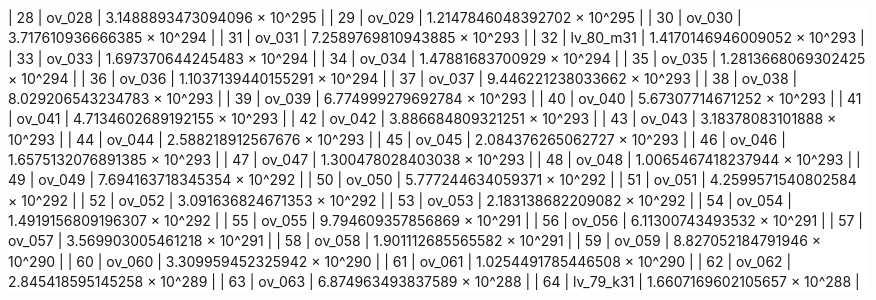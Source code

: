 | 28 | ov_028 | 3.1488893473094096 × 10^295 |
| 29 | ov_029 | 1.2147846048392702 × 10^295 |
| 30 | ov_030 | 3.717610936666385 × 10^294 |
| 31 | ov_031 | 7.2589769810943885 × 10^293 |
| 32 | lv_80_m31 | 1.4170146946009052 × 10^293 |
| 33 | ov_033 | 1.697370644245483 × 10^294 |
| 34 | ov_034 | 1.47881683700929 × 10^294 |
| 35 | ov_035 | 1.2813668069302425 × 10^294 |
| 36 | ov_036 | 1.1037139440155291 × 10^294 |
| 37 | ov_037 | 9.446221238033662 × 10^293 |
| 38 | ov_038 | 8.029206543234783 × 10^293 |
| 39 | ov_039 | 6.774999279692784 × 10^293 |
| 40 | ov_040 | 5.67307714671252 × 10^293 |
| 41 | ov_041 | 4.7134602689192155 × 10^293 |
| 42 | ov_042 | 3.886684809321251 × 10^293 |
| 43 | ov_043 | 3.18378083101888 × 10^293 |
| 44 | ov_044 | 2.588218912567676 × 10^293 |
| 45 | ov_045 | 2.084376265062727 × 10^293 |
| 46 | ov_046 | 1.6575132076891385 × 10^293 |
| 47 | ov_047 | 1.300478028403038 × 10^293 |
| 48 | ov_048 | 1.0065467418237944 × 10^293 |
| 49 | ov_049 | 7.694163718345354 × 10^292 |
| 50 | ov_050 | 5.777244634059371 × 10^292 |
| 51 | ov_051 | 4.2599571540802584 × 10^292 |
| 52 | ov_052 | 3.091636824671353 × 10^292 |
| 53 | ov_053 | 2.183138682209082 × 10^292 |
| 54 | ov_054 | 1.4919156809196307 × 10^292 |
| 55 | ov_055 | 9.794609357856869 × 10^291 |
| 56 | ov_056 | 6.11300743493532 × 10^291 |
| 57 | ov_057 | 3.569903005461218 × 10^291 |
| 58 | ov_058 | 1.901112685565582 × 10^291 |
| 59 | ov_059 | 8.827052184791946 × 10^290 |
| 60 | ov_060 | 3.309959452325942 × 10^290 |
| 61 | ov_061 | 1.0254491785446508 × 10^290 |
| 62 | ov_062 | 2.845418595145258 × 10^289 |
| 63 | ov_063 | 6.874963493837589 × 10^288 |
| 64 | lv_79_k31 | 1.6607169602105657 × 10^288 |